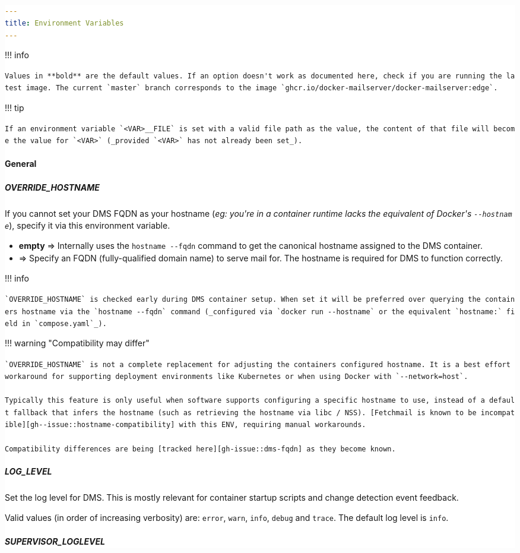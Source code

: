 ```yaml
---
title: Environment Variables
---
```


!!! info

    Values in **bold** are the default values. If an option doesn't work as documented here, check if you are running the latest image. The current `master` branch corresponds to the image `ghcr.io/docker-mailserver/docker-mailserver:edge`.

!!! tip

    If an environment variable `<VAR>__FILE` is set with a valid file path as the value, the content of that file will become the value for `<VAR>` (_provided `<VAR>` has not already been set_).

#### General

##### OVERRIDE_HOSTNAME

If you cannot set your DMS FQDN as your hostname (_eg: you're in a container runtime lacks the equivalent of Docker's `--hostname`_), specify it via this environment variable.

- **empty** => Internally uses the `hostname --fqdn` command to get the canonical hostname assigned to the DMS container.
- => Specify an FQDN (fully-qualified domain name) to serve mail for. The hostname is required for DMS to function correctly.

!!! info

    `OVERRIDE_HOSTNAME` is checked early during DMS container setup. When set it will be preferred over querying the containers hostname via the `hostname --fqdn` command (_configured via `docker run --hostname` or the equivalent `hostname:` field in `compose.yaml`_).

!!! warning "Compatibility may differ"

    `OVERRIDE_HOSTNAME` is not a complete replacement for adjusting the containers configured hostname. It is a best effort workaround for supporting deployment environments like Kubernetes or when using Docker with `--network=host`.

    Typically this feature is only useful when software supports configuring a specific hostname to use, instead of a default fallback that infers the hostname (such as retrieving the hostname via libc / NSS). [Fetchmail is known to be incompatible][gh--issue::hostname-compatibility] with this ENV, requiring manual workarounds.

    Compatibility differences are being [tracked here][gh-issue::dms-fqdn] as they become known.

##### LOG_LEVEL

Set the log level for DMS. This is mostly relevant for container startup scripts and change detection event feedback.

Valid values (in order of increasing verbosity) are: `error`, `warn`, `info`, `debug` and `trace`. The default log level is `info`.

##### SUPERVISOR_LOGLEVEL


[docs::dovecot::special-use-flag]: ../examples/use-cases/imap-folders.md
[gh::check-for-changes]: https://github.com/docker-mailserver/docker-mailserver/blob/v15.0.0/target/scripts/check-for-changes.sh#L37
[gh::monitored-configs]: https://github.com/docker-mailserver/docker-mailserver/blob/v15.0.0/target/scripts/helpers/change-detection.sh#L30-L42
[rspamd-redis-config]: https://rspamd.com/doc/configuration/redis.html
[rspamd-scanning-outbound]: https://rspamd.com/doc/tutorials/scanning_outbound.html
[rspamd-greylisting-module]: https://rspamd.com/doc/modules/greylisting.html
[greylisting]: https://en.wikipedia.org/wiki/Greylisting_(email)
[rspamd-autolearn]: https://rspamd.com/doc/configuration/statistic.html#autolearning
[rspamd-docs-hfilter-group-module]: https://www.rspamd.com/doc/modules/hfilter.html
[rspamd-docs-neural-network]: https://www.rspamd.com/doc/modules/neural.html
[amavis-docs::spam-score]: https://www.ijs.si/software/amavisd/amavisd-new-docs.html#tagkill
[gh-issue::sa-tunables-insights]: https://github.com/docker-mailserver/docker-mailserver/pull/3058#issuecomment-1420268148
[gh-issue::sa-tunables-guides]: https://github.com/docker-mailserver/docker-mailserver/pull/3058#issuecomment-1416547911
[amavis-docs::actions]: https://www.ijs.si/software/amavisd/amavisd-new-docs.html#actions
[amavis-docs::quarantine]: https://www.ijs.si/software/amavisd/amavisd-new-docs.html#quarantine
[fetchmail-imap-workaround]: https://otremba.net/wiki/Fetchmail_(Debian)#Immediate_Download_via_IMAP_IDLE
[gh-issue::vmail-uid-cannot-be-root]: https://github.com/docker-mailserver/docker-mailserver/issues/4098#issuecomment-2257201025
[docs-rspamd]: ./security/rspamd.md
[docs-tls]: ./security/ssl.md
[docs-tls-letsencrypt]: ./security/ssl.md#lets-encrypt-recommended
[docs-tls-manual]: ./security/ssl.md#bring-your-own-certificates
[docs-tls-selfsigned]: ./security/ssl.md#self-signed-certificates
[docs-accounts-quota]: ./account-management/overview.md#quotas
[docs::account-management::overview]: ./account-management/overview.md
[docs::relay-host]: ./advanced/mail-forwarding/relay-hosts.md
[docs::dms-volumes-state]: ./advanced/optional-config.md#volumes-state
[postfix-config::relayhost]: https://www.postfix.org/postconf.5.html#relayhost
[postfix-config::relayhost_maps]: https://www.postfix.org/postconf.5.html#sender_dependent_relayhost_maps
[postfix-config::sasl_passwd]: https://www.postfix.org/postconf.5.html#smtp_sasl_password_maps
[gh-issue::tls-legacy-workaround]: https://github.com/docker-mailserver/docker-mailserver/pull/2945#issuecomment-1949907964
[gh-issue::hostname-compatibility]: https://github.com/docker-mailserver/docker-mailserver-helm/issues/168#issuecomment-2911782106
[gh-issue::dms-fqdn]: https://github.com/docker-mailserver/docker-mailserver/issues/3520#issuecomment-1700191973